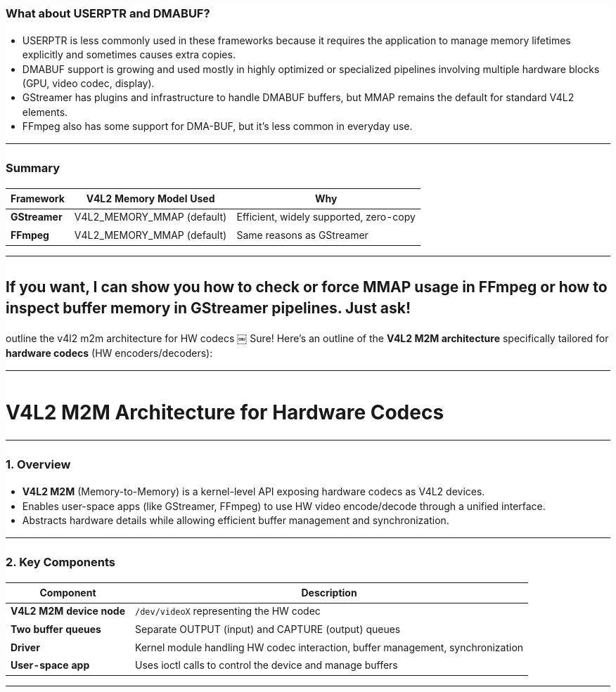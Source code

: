 
### What about USERPTR and DMABUF?

* USERPTR is less commonly used in these frameworks because it requires the application to manage memory lifetimes explicitly and sometimes causes extra copies.
* DMABUF support is growing and used mostly in highly optimized or specialized pipelines involving multiple hardware blocks (GPU, video codec, display).
* GStreamer has plugins and infrastructure to handle DMABUF buffers, but MMAP remains the default for standard V4L2 elements.
* FFmpeg also has some support for DMA-BUF, but it’s less common in everyday use.

---

### Summary

| Framework     | V4L2 Memory Model Used       | Why                                    |
| ------------- | ---------------------------- | -------------------------------------- |
| **GStreamer** | V4L2\_MEMORY\_MMAP (default) | Efficient, widely supported, zero-copy |
| **FFmpeg**    | V4L2\_MEMORY\_MMAP (default) | Same reasons as GStreamer              |

---

If you want, I can show you how to check or force MMAP usage in FFmpeg or how to inspect buffer memory in GStreamer pipelines. Just ask!
--------------------------------------------------------------------------------

outline the v4l2 m2m architecture for HW codecs
￼
Sure! Here’s an outline of the **V4L2 M2M architecture** specifically tailored for **hardware codecs** (HW encoders/decoders):

---

# V4L2 M2M Architecture for Hardware Codecs

---

### 1. **Overview**

* **V4L2 M2M** (Memory-to-Memory) is a kernel-level API exposing hardware codecs as V4L2 devices.
* Enables user-space apps (like GStreamer, FFmpeg) to use HW video encode/decode through a unified interface.
* Abstracts hardware details while allowing efficient buffer management and synchronization.

---

### 2. **Key Components**

| Component                | Description                                                                     |
| ------------------------ | ------------------------------------------------------------------------------- |
| **V4L2 M2M device node** | `/dev/videoX` representing the HW codec                                         |
| **Two buffer queues**    | Separate OUTPUT (input) and CAPTURE (output) queues                             |
| **Driver**               | Kernel module handling HW codec interaction, buffer management, synchronization |
| **User-space app**       | Uses ioctl calls to control the device and manage buffers                       |

---